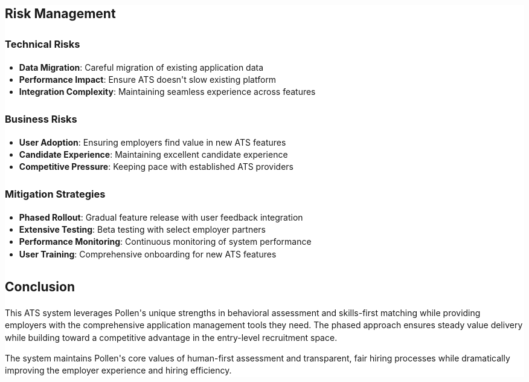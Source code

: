 ## Risk Management

### Technical Risks
- **Data Migration**: Careful migration of existing application data
- **Performance Impact**: Ensure ATS doesn't slow existing platform
- **Integration Complexity**: Maintaining seamless experience across features

### Business Risks
- **User Adoption**: Ensuring employers find value in new ATS features
- **Candidate Experience**: Maintaining excellent candidate experience
- **Competitive Pressure**: Keeping pace with established ATS providers

### Mitigation Strategies
- **Phased Rollout**: Gradual feature release with user feedback integration
- **Extensive Testing**: Beta testing with select employer partners
- **Performance Monitoring**: Continuous monitoring of system performance
- **User Training**: Comprehensive onboarding for new ATS features

## Conclusion

This ATS system leverages Pollen's unique strengths in behavioral assessment and skills-first matching while providing employers with the comprehensive application management tools they need. The phased approach ensures steady value delivery while building toward a competitive advantage in the entry-level recruitment space.

The system maintains Pollen's core values of human-first assessment and transparent, fair hiring processes while dramatically improving the employer experience and hiring efficiency.
